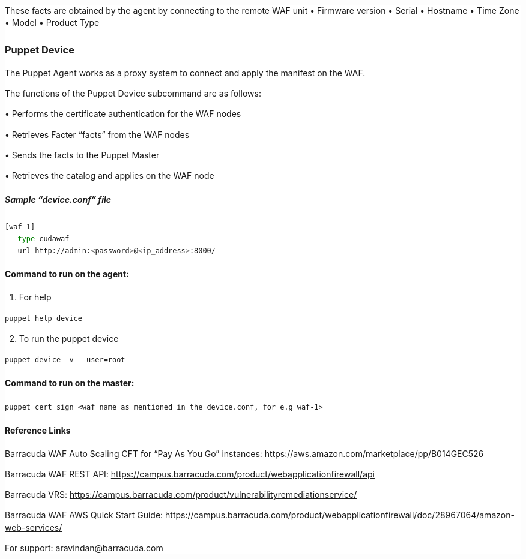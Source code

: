 These facts are obtained by the agent by connecting to the remote WAF unit
•	Firmware version
•	Serial
•	Hostname
•	Time Zone
•	Model
•	Product Type

### Puppet Device

The Puppet Agent works as a proxy system to connect and apply the manifest on the WAF.

The functions of the Puppet Device subcommand are as follows:

•	Performs the certificate authentication for the WAF nodes

•	Retrieves Facter “facts” from the WAF nodes

•	Sends the facts to the Puppet Master

•	Retrieves the catalog and applies on the WAF node


##### Sample “device.conf” file

```bash
[waf-1]
   type cudawaf
   url http://admin:<password>@<ip_address>:8000/
```
#### Command to run on the agent:

1.	For help
```puppet
puppet help device
```

2.	To run the puppet device 

```puppet
puppet device –v --user=root
```


#### Command to run on the master:
```puppet
puppet cert sign <waf_name as mentioned in the device.conf, for e.g waf-1>
```

#### Reference Links

Barracuda WAF Auto Scaling CFT for “Pay As You Go” instances: https://aws.amazon.com/marketplace/pp/B014GEC526

Barracuda WAF REST API: https://campus.barracuda.com/product/webapplicationfirewall/api

Barracuda VRS: https://campus.barracuda.com/product/vulnerabilityremediationservice/

Barracuda WAF AWS Quick Start Guide: https://campus.barracuda.com/product/webapplicationfirewall/doc/28967064/amazon-web-services/

For support: aravindan@barracuda.com



